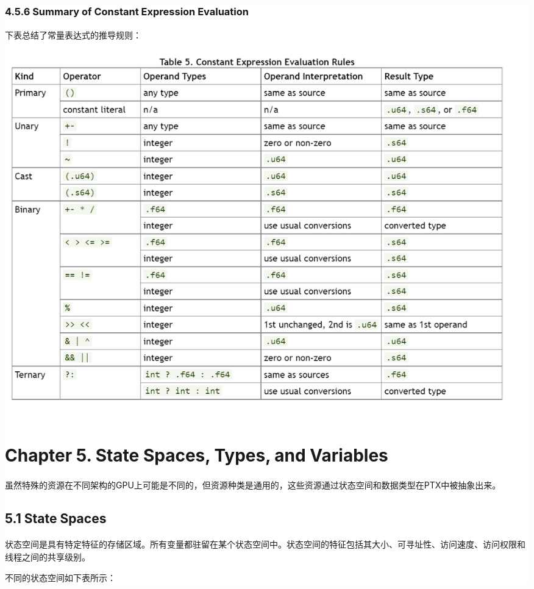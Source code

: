 
### 4.5.6  Summary of Constant Expression Evaluation
下表总结了常量表达式的推导规则：

![Table5](./images/table5.png)

# Chapter 5. State Spaces, Types, and Variables
虽然特殊的资源在不同架构的GPU上可能是不同的，但资源种类是通用的，这些资源通过状态空间和数据类型在PTX中被抽象出来。

## 5.1 State Spaces
状态空间是具有特定特征的存储区域。所有变量都驻留在某个状态空间中。状态空间的特征包括其大小、可寻址性、访问速度、访问权限和线程之间的共享级别。

不同的状态空间如下表所示：
